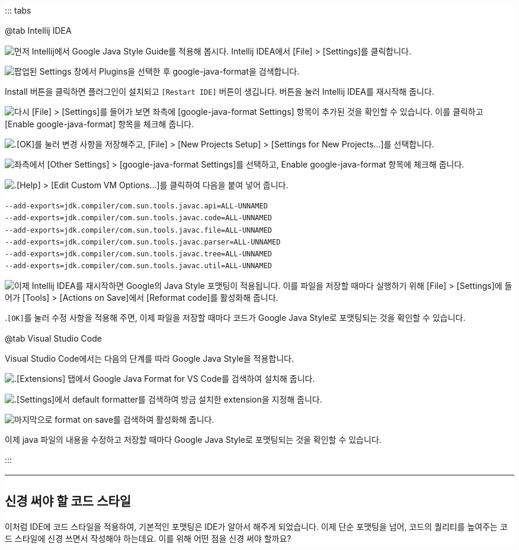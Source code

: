 ::: tabs

@tab Intellij IDEA

![먼저 Intellij에서 Google Java Style Guide를 적용해 봅시다. Intellij IDEA에서 <FontIcon icon="iconfont icon-select"/>`[File]` > `[Settings]`를 클릭합니다.](https://yozm.wishket.com/media/news/2499/intellij-settings.png)

![팝업된 Settings 창에서 Plugins을 선택한 후 `google-java-format`을 검색합니다.](https://yozm.wishket.com/media/news/2499/intellij-plugin.png)

Install 버튼을 클릭하면 플러그인이 설치되고 <FontIcon icon="iconfont icon-select"/>`[Restart IDE]` 버튼이 생깁니다. 버튼을 눌러 Intellij IDEA를 재시작해 줍니다.

![다시 <FontIcon icon="iconfont icon-select"/>`[File]` > `[Settings]`를 들어가 보면 좌측에 <FontIcon icon="iconfont icon-select"/>`[google-java-format Settings]` 항목이 추가된 것을 확인할 수 있습니다. 이를 클릭하고 <FontIcon icon="iconfont icon-select"/>`[Enable google-java-format]` 항목을 체크해 줍니다.](https://yozm.wishket.com/media/news/2499/intellij-enable.png)

![.<FontIcon icon="iconfont icon-select"/>`[OK]`를 눌러 변경 사항을 저장해주고, <FontIcon icon="iconfont icon-select"/>`[File]` > `[New Projects Setup]` > `[Settings for New Projects…]`를 선택합니다.](https://yozm.wishket.com/media/news/2499/intellij-new-projects.png)

![좌측에서 <FontIcon icon="iconfont icon-select"/>`[Other Settings]` > `[google-java-format Settings]`를 선택하고, <FontIcon icon="iconfont icon-select"/>`Enable google-java-format` 항목에 체크해 줍니다.](https://yozm.wishket.com/media/news/2499/intellij-enable-default.png)

![.<FontIcon icon="iconfont icon-select"/>`[Help]` > `[Edit Custom VM Options…]`를 클릭하여 다음을 붙여 넣어 줍니다.](https://yozm.wishket.com/media/news/2499/intellij-vm_options.png)

```
--add-exports=jdk.compiler/com.sun.tools.javac.api=ALL-UNNAMED
--add-exports=jdk.compiler/com.sun.tools.javac.code=ALL-UNNAMED
--add-exports=jdk.compiler/com.sun.tools.javac.file=ALL-UNNAMED
--add-exports=jdk.compiler/com.sun.tools.javac.parser=ALL-UNNAMED
--add-exports=jdk.compiler/com.sun.tools.javac.tree=ALL-UNNAMED
--add-exports=jdk.compiler/com.sun.tools.javac.util=ALL-UNNAMED
```

![이제 Intellij IDEA를 재시작하면 Google의 Java Style 포맷팅이 적용됩니다. 이를 파일을 저장할 때마다 실행하기 위해 <FontIcon icon="iconfont icon-select"/>`[File]` > `[Settings]`에 들어가 <FontIcon icon="iconfont icon-select"/>`[Tools]` > `[Actions on Save]`에서 <FontIcon icon="iconfont icon-select"/>`[Reformat code]`를 활성화해 줍니다.](https://yozm.wishket.com/media/news/2499/intellij-reformat.png)

.<FontIcon icon="iconfont icon-select"/>`[OK]`를 눌러 수정 사항을 적용해 주면, 이제 파일을 저장할 때마다 코드가 Google Java Style로 포맷팅되는 것을 확인할 수 있습니다.

@tab Visual Studio Code

Visual Studio Code에서는 다음의 단계를 따라 Google Java Style을 적용합니다.

![.<FontIcon icon="iconfont icon-select"/>`[Extensions]` 탭에서 `Google Java Format for VS Code`를 검색하여 설치해 줍니다.](https://yozm.wishket.com/media/news/2499/vscode-extension.png)

![.<FontIcon icon="iconfont icon-select"/>`[Settings]`에서 `default formatter`를 검색하여 방금 설치한 extension을 지정해 줍니다.](https://yozm.wishket.com/media/news/2499/vscode-default_formatter.png)

![마지막으로 `format on save`를 검색하여 활성화해 줍니다.](https://yozm.wishket.com/media/news/2499/vscode-format_on_save.png)

이제 java 파일의 내용을 수정하고 저장할 때마다 Google Java Style로 포맷팅되는 것을 확인할 수 있습니다.

:::

---

## 신경 써야 할 코드 스타일

이처럼 IDE에 코드 스타일을 적용하여, 기본적인 포맷팅은 IDE가 알아서 해주게 되었습니다. 이제 단순 포맷팅을 넘어, 코드의 퀄리티를 높여주는 코드 스타일에 신경 쓰면서 작성해야 하는데요. 이를 위해 어떤 점을 신경 써야 할까요?
